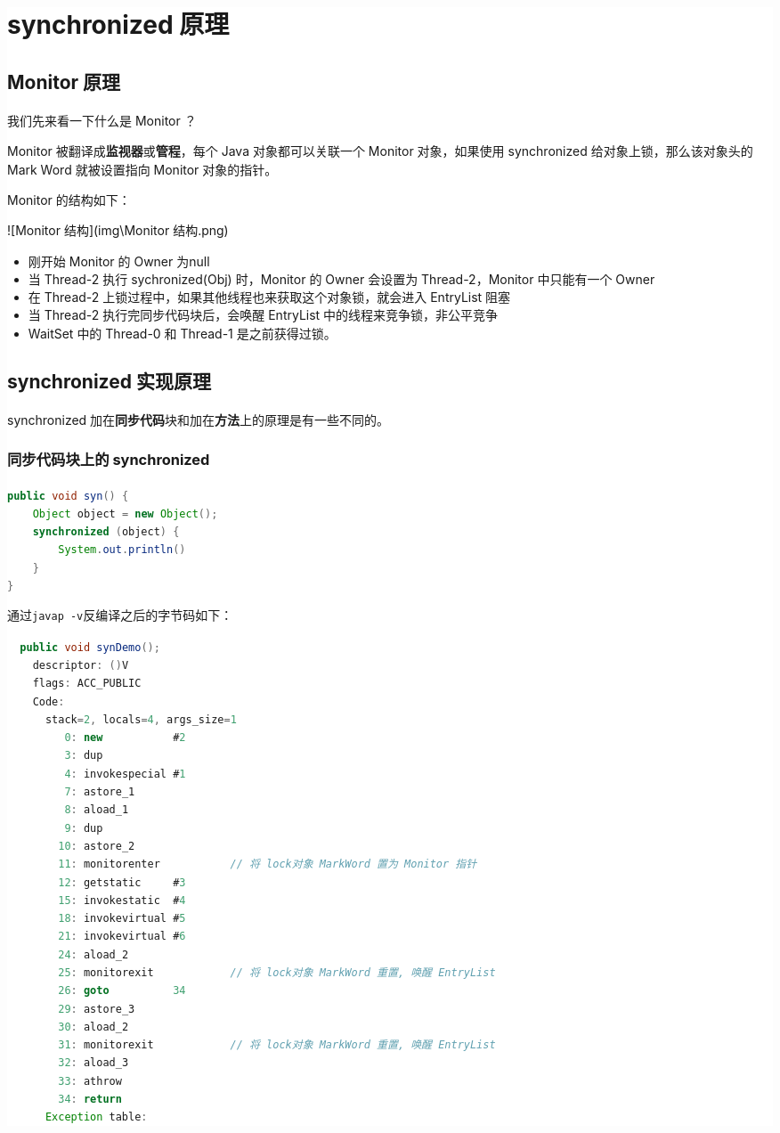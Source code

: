 # synchronized 原理

## Monitor 原理

我们先来看一下什么是 Monitor ？

Monitor 被翻译成**监视器**或**管程**，每个 Java 对象都可以关联一个 Monitor 对象，如果使用 synchronized 给对象上锁，那么该对象头的Mark Word 就被设置指向 Monitor 对象的指针。 

Monitor 的结构如下：

![Monitor 结构](img\Monitor 结构.png)

- 刚开始 Monitor 的 Owner 为null
- 当 Thread-2 执行 sychronized(Obj) 时，Monitor 的 Owner 会设置为 Thread-2，Monitor 中只能有一个 Owner
- 在 Thread-2 上锁过程中，如果其他线程也来获取这个对象锁，就会进入 EntryList 阻塞
- 当 Thread-2 执行完同步代码块后，会唤醒 EntryList 中的线程来竞争锁，非公平竞争
- WaitSet 中的 Thread-0 和 Thread-1 是之前获得过锁。

## synchronized 实现原理

synchronized 加在**同步代码**块和加在**方法**上的原理是有一些不同的。

### 同步代码块上的 synchronized

```Java
public void syn() {
    Object object = new Object();
    synchronized (object) {
        System.out.println()
    }
}
```

通过`javap -v`反编译之后的字节码如下：

```Java
  public void synDemo();
    descriptor: ()V
    flags: ACC_PUBLIC
    Code:
      stack=2, locals=4, args_size=1
         0: new           #2                  
         3: dup
         4: invokespecial #1                 
         7: astore_1
         8: aload_1               
         9: dup
        10: astore_2
        11: monitorenter           // 将 lock对象 MarkWord 置为 Monitor 指针
        12: getstatic     #3      
        15: invokestatic  #4      
        18: invokevirtual #5      
        21: invokevirtual #6      
        24: aload_2
        25: monitorexit            // 将 lock对象 MarkWord 重置, 唤醒 EntryList
        26: goto          34
        29: astore_3
        30: aload_2
        31: monitorexit            // 将 lock对象 MarkWord 重置, 唤醒 EntryList
        32: aload_3
        33: athrow
        34: return
      Exception table:
```